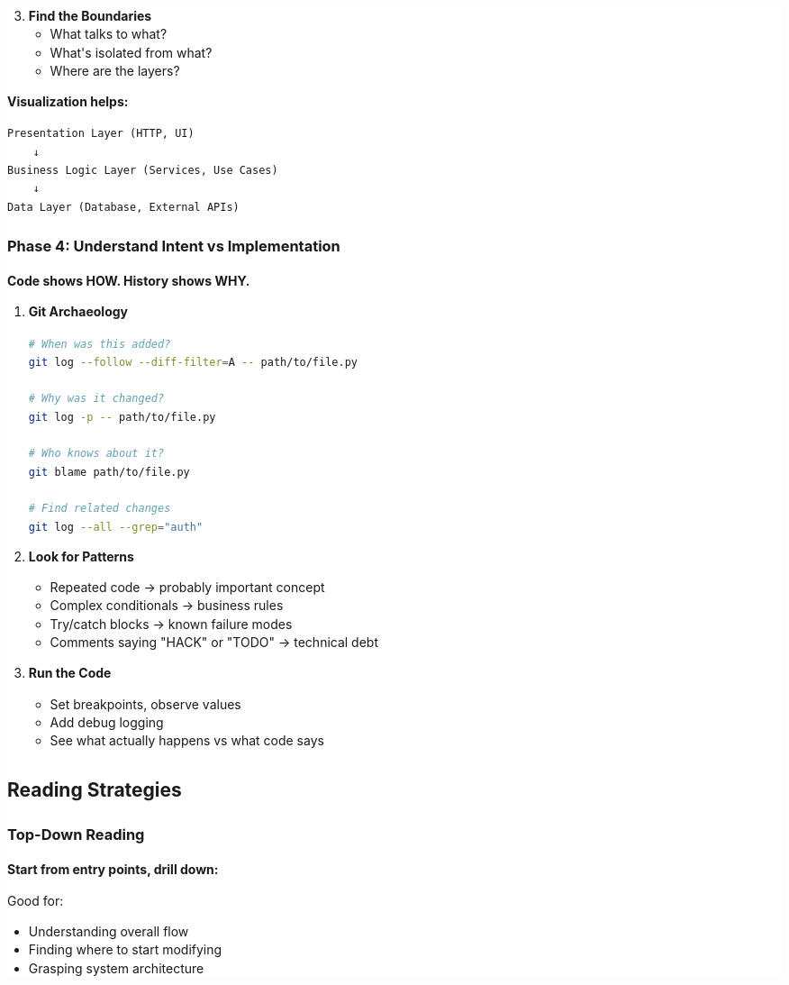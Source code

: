 3. **Find the Boundaries**
   - What talks to what?
   - What's isolated from what?
   - Where are the layers?

**Visualization helps:**
```
Presentation Layer (HTTP, UI)
    ↓
Business Logic Layer (Services, Use Cases)
    ↓
Data Layer (Database, External APIs)
```

### Phase 4: Understand Intent vs Implementation

**Code shows HOW. History shows WHY.**

1. **Git Archaeology**
   ```bash
   # When was this added?
   git log --follow --diff-filter=A -- path/to/file.py

   # Why was it changed?
   git log -p -- path/to/file.py

   # Who knows about it?
   git blame path/to/file.py

   # Find related changes
   git log --all --grep="auth"
   ```

2. **Look for Patterns**
   - Repeated code → probably important concept
   - Complex conditionals → business rules
   - Try/catch blocks → known failure modes
   - Comments saying "HACK" or "TODO" → technical debt

3. **Run the Code**
   - Set breakpoints, observe values
   - Add debug logging
   - See what actually happens vs what code says

## Reading Strategies

### Top-Down Reading

**Start from entry points, drill down:**

Good for:
- Understanding overall flow
- Finding where to start modifying
- Grasping system architecture
